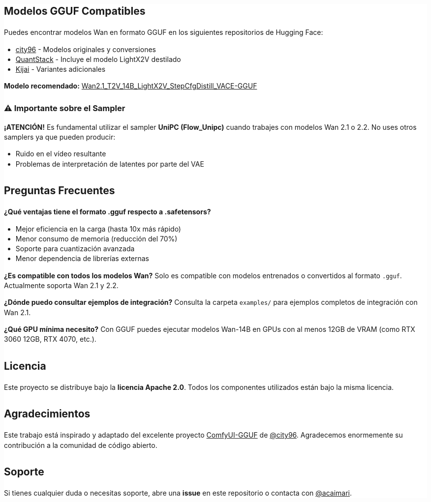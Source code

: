 ## Modelos GGUF Compatibles

Puedes encontrar modelos Wan en formato GGUF en los siguientes repositorios de 
Hugging Face:

- [city96](https://huggingface.co/city96) - Modelos originales y conversiones
- [QuantStack](https://huggingface.co/QuantStack) - Incluye el modelo LightX2V destilado
- [Kijai](https://huggingface.co/Kijai) - Variantes adicionales

**Modelo recomendado:** 
[Wan2.1_T2V_14B_LightX2V_StepCfgDistill_VACE-GGUF](https://huggingface.co/QuantStack/Wan2.1_T2V_14B_LightX2V_StepCfgDistill_VACE-GGUF)

### ⚠️ Importante sobre el Sampler

**¡ATENCIÓN!** Es fundamental utilizar el sampler **UniPC (Flow_Unipc)** cuando 
trabajes con modelos Wan 2.1 o 2.2. No uses otros samplers ya que pueden producir:

- Ruido en el vídeo resultante
- Problemas de interpretación de latentes por parte del VAE

## Preguntas Frecuentes

**¿Qué ventajas tiene el formato .gguf respecto a .safetensors?**
- Mejor eficiencia en la carga (hasta 10x más rápido)
- Menor consumo de memoria (reducción del 70%)
- Soporte para cuantización avanzada
- Menor dependencia de librerías externas

**¿Es compatible con todos los modelos Wan?**
Solo es compatible con modelos entrenados o convertidos al formato `.gguf`. 
Actualmente soporta Wan 2.1 y 2.2.

**¿Dónde puedo consultar ejemplos de integración?**
Consulta la carpeta `examples/` para ejemplos completos de integración con Wan 2.1.

**¿Qué GPU mínima necesito?**
Con GGUF puedes ejecutar modelos Wan-14B en GPUs con al menos 12GB de VRAM 
(como RTX 3060 12GB, RTX 4070, etc.).

## Licencia

Este proyecto se distribuye bajo la **licencia Apache 2.0**. Todos los componentes 
utilizados están bajo la misma licencia.

## Agradecimientos

Este trabajo está inspirado y adaptado del excelente proyecto 
[ComfyUI-GGUF](https://github.com/city96/ComfyUI-GGUF/) de 
[@city96](https://github.com/city96). Agradecemos enormemente su contribución a la 
comunidad de código abierto.

## Soporte

Si tienes cualquier duda o necesitas soporte, abre una **issue** en este repositorio 
o contacta con [@acaimari](https://github.com/acaimari).
